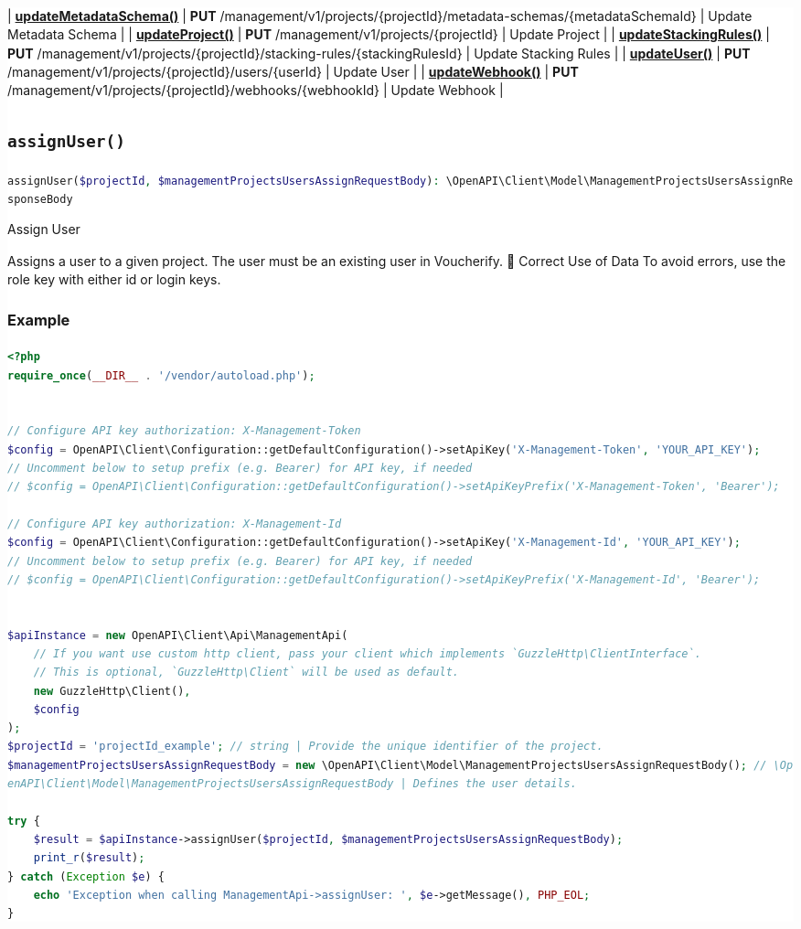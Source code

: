 | [**updateMetadataSchema()**](ManagementApi.md#updateMetadataSchema) | **PUT** /management/v1/projects/{projectId}/metadata-schemas/{metadataSchemaId} | Update Metadata Schema |
| [**updateProject()**](ManagementApi.md#updateProject) | **PUT** /management/v1/projects/{projectId} | Update Project |
| [**updateStackingRules()**](ManagementApi.md#updateStackingRules) | **PUT** /management/v1/projects/{projectId}/stacking-rules/{stackingRulesId} | Update Stacking Rules |
| [**updateUser()**](ManagementApi.md#updateUser) | **PUT** /management/v1/projects/{projectId}/users/{userId} | Update User |
| [**updateWebhook()**](ManagementApi.md#updateWebhook) | **PUT** /management/v1/projects/{projectId}/webhooks/{webhookId} | Update Webhook |


## `assignUser()`

```php
assignUser($projectId, $managementProjectsUsersAssignRequestBody): \OpenAPI\Client\Model\ManagementProjectsUsersAssignResponseBody
```

Assign User

Assigns a user to a given project. The user must be an existing user in Voucherify.  🚧 Correct Use of Data To avoid errors, use the role key with either id or login keys.

### Example

```php
<?php
require_once(__DIR__ . '/vendor/autoload.php');


// Configure API key authorization: X-Management-Token
$config = OpenAPI\Client\Configuration::getDefaultConfiguration()->setApiKey('X-Management-Token', 'YOUR_API_KEY');
// Uncomment below to setup prefix (e.g. Bearer) for API key, if needed
// $config = OpenAPI\Client\Configuration::getDefaultConfiguration()->setApiKeyPrefix('X-Management-Token', 'Bearer');

// Configure API key authorization: X-Management-Id
$config = OpenAPI\Client\Configuration::getDefaultConfiguration()->setApiKey('X-Management-Id', 'YOUR_API_KEY');
// Uncomment below to setup prefix (e.g. Bearer) for API key, if needed
// $config = OpenAPI\Client\Configuration::getDefaultConfiguration()->setApiKeyPrefix('X-Management-Id', 'Bearer');


$apiInstance = new OpenAPI\Client\Api\ManagementApi(
    // If you want use custom http client, pass your client which implements `GuzzleHttp\ClientInterface`.
    // This is optional, `GuzzleHttp\Client` will be used as default.
    new GuzzleHttp\Client(),
    $config
);
$projectId = 'projectId_example'; // string | Provide the unique identifier of the project.
$managementProjectsUsersAssignRequestBody = new \OpenAPI\Client\Model\ManagementProjectsUsersAssignRequestBody(); // \OpenAPI\Client\Model\ManagementProjectsUsersAssignRequestBody | Defines the user details.

try {
    $result = $apiInstance->assignUser($projectId, $managementProjectsUsersAssignRequestBody);
    print_r($result);
} catch (Exception $e) {
    echo 'Exception when calling ManagementApi->assignUser: ', $e->getMessage(), PHP_EOL;
}
```
